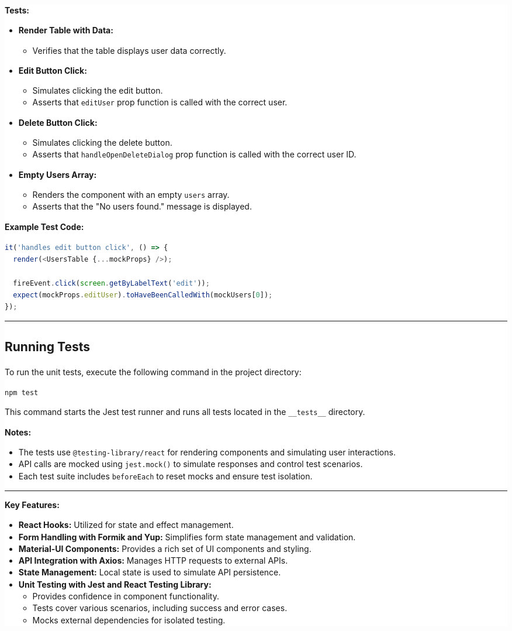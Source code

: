 **Tests:**

- **Render Table with Data:**

  - Verifies that the table displays user data correctly.

- **Edit Button Click:**

  - Simulates clicking the edit button.
  - Asserts that `editUser` prop function is called with the correct user.

- **Delete Button Click:**

  - Simulates clicking the delete button.
  - Asserts that `handleOpenDeleteDialog` prop function is called with the correct user ID.

- **Empty Users Array:**

  - Renders the component with an empty `users` array.
  - Asserts that the "No users found." message is displayed.

**Example Test Code:**

```javascript
it('handles edit button click', () => {
  render(<UsersTable {...mockProps} />);

  fireEvent.click(screen.getByLabelText('edit'));
  expect(mockProps.editUser).toHaveBeenCalledWith(mockUsers[0]);
});
```

---

## Running Tests

To run the unit tests, execute the following command in the project directory:

```bash
npm test
```

This command starts the Jest test runner and runs all tests located in the `__tests__` directory.

**Notes:**

- The tests use `@testing-library/react` for rendering components and simulating user interactions.
- API calls are mocked using `jest.mock()` to simulate responses and control test scenarios.
- Each test suite includes `beforeEach` to reset mocks and ensure test isolation.

---

**Key Features:**

- **React Hooks:** Utilized for state and effect management.
- **Form Handling with Formik and Yup:** Simplifies form state management and validation.
- **Material-UI Components:** Provides a rich set of UI components and styling.
- **API Integration with Axios:** Manages HTTP requests to external APIs.
- **State Management:** Local state is used to simulate API persistence.
- **Unit Testing with Jest and React Testing Library:**
  - Provides confidence in component functionality.
  - Tests cover various scenarios, including success and error cases.
  - Mocks external dependencies for isolated testing.

